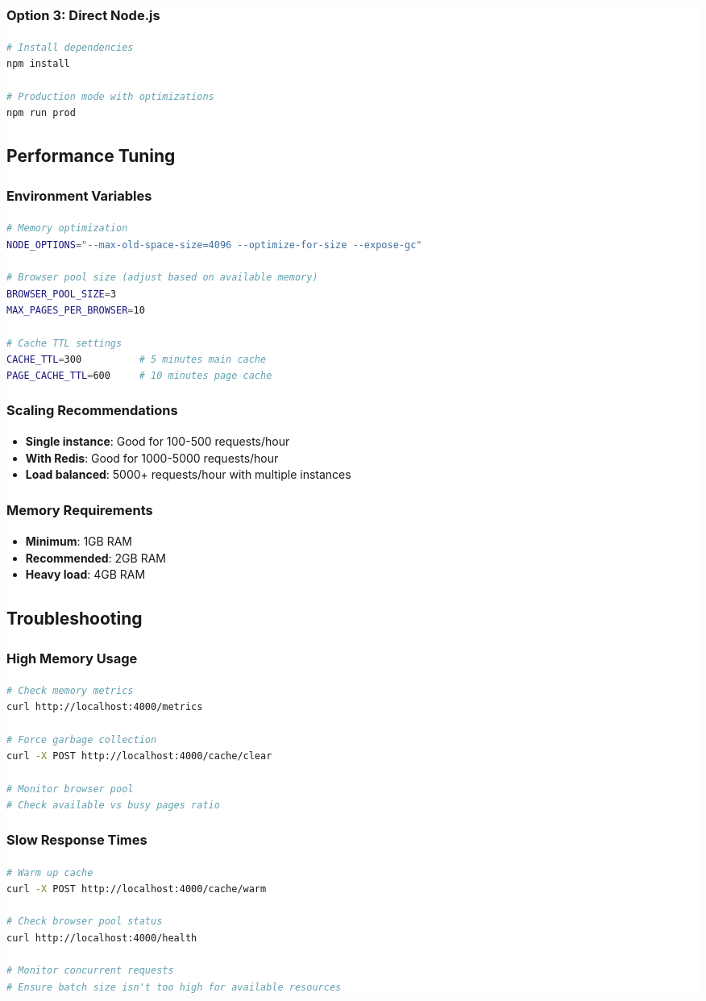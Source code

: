 ### Option 3: Direct Node.js
```bash
# Install dependencies
npm install

# Production mode with optimizations
npm run prod
```

## Performance Tuning

### Environment Variables
```bash
# Memory optimization
NODE_OPTIONS="--max-old-space-size=4096 --optimize-for-size --expose-gc"

# Browser pool size (adjust based on available memory)
BROWSER_POOL_SIZE=3
MAX_PAGES_PER_BROWSER=10

# Cache TTL settings
CACHE_TTL=300          # 5 minutes main cache
PAGE_CACHE_TTL=600     # 10 minutes page cache
```

### Scaling Recommendations
- **Single instance**: Good for 100-500 requests/hour
- **With Redis**: Good for 1000-5000 requests/hour
- **Load balanced**: 5000+ requests/hour with multiple instances

### Memory Requirements
- **Minimum**: 1GB RAM
- **Recommended**: 2GB RAM
- **Heavy load**: 4GB RAM

## Troubleshooting

### High Memory Usage
```bash
# Check memory metrics
curl http://localhost:4000/metrics

# Force garbage collection
curl -X POST http://localhost:4000/cache/clear

# Monitor browser pool
# Check available vs busy pages ratio
```

### Slow Response Times
```bash
# Warm up cache
curl -X POST http://localhost:4000/cache/warm

# Check browser pool status
curl http://localhost:4000/health

# Monitor concurrent requests
# Ensure batch size isn't too high for available resources
```
